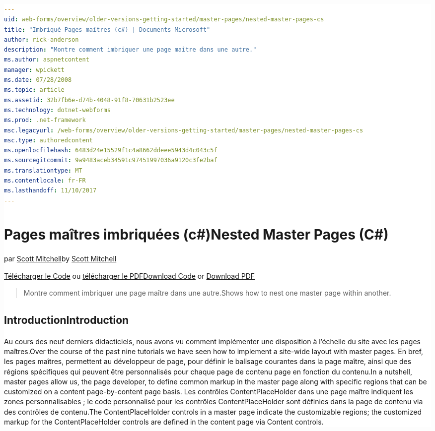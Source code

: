 ```yaml
---
uid: web-forms/overview/older-versions-getting-started/master-pages/nested-master-pages-cs
title: "Imbriqué Pages maîtres (c#) | Documents Microsoft"
author: rick-anderson
description: "Montre comment imbriquer une page maître dans une autre."
ms.author: aspnetcontent
manager: wpickett
ms.date: 07/28/2008
ms.topic: article
ms.assetid: 32b7fb6e-d74b-4048-91f8-70631b2523ee
ms.technology: dotnet-webforms
ms.prod: .net-framework
msc.legacyurl: /web-forms/overview/older-versions-getting-started/master-pages/nested-master-pages-cs
msc.type: authoredcontent
ms.openlocfilehash: 6483d24e15529f1c4a8662ddeee5943d4c043c5f
ms.sourcegitcommit: 9a9483aceb34591c97451997036a9120c3fe2baf
ms.translationtype: MT
ms.contentlocale: fr-FR
ms.lasthandoff: 11/10/2017
---
```

<a name="nested-master-pages-c"></a><span data-ttu-id="45f5f-103">Pages maîtres imbriquées (c#)</span><span class="sxs-lookup"><span data-stu-id="45f5f-103">Nested Master Pages (C#)</span></span>
====================
<span data-ttu-id="45f5f-104">par [Scott Mitchell](https://twitter.com/ScottOnWriting)</span><span class="sxs-lookup"><span data-stu-id="45f5f-104">by [Scott Mitchell](https://twitter.com/ScottOnWriting)</span></span>

<span data-ttu-id="45f5f-105">[Télécharger le Code](http://download.microsoft.com/download/d/6/6/d66ad554-afdd-409e-a5c3-201b774fbb31/ASPNET_MasterPages_Tutorial_10_CS.zip) ou [télécharger le PDF](http://download.microsoft.com/download/d/6/6/d66ad554-afdd-409e-a5c3-201b774fbb31/ASPNET_MasterPages_Tutorial_10_CS.pdf)</span><span class="sxs-lookup"><span data-stu-id="45f5f-105">[Download Code](http://download.microsoft.com/download/d/6/6/d66ad554-afdd-409e-a5c3-201b774fbb31/ASPNET_MasterPages_Tutorial_10_CS.zip) or [Download PDF](http://download.microsoft.com/download/d/6/6/d66ad554-afdd-409e-a5c3-201b774fbb31/ASPNET_MasterPages_Tutorial_10_CS.pdf)</span></span>

> <span data-ttu-id="45f5f-106">Montre comment imbriquer une page maître dans une autre.</span><span class="sxs-lookup"><span data-stu-id="45f5f-106">Shows how to nest one master page within another.</span></span>


## <a name="introduction"></a><span data-ttu-id="45f5f-107">Introduction</span><span class="sxs-lookup"><span data-stu-id="45f5f-107">Introduction</span></span>

<span data-ttu-id="45f5f-108">Au cours des neuf derniers didacticiels, nous avons vu comment implémenter une disposition à l’échelle du site avec les pages maîtres.</span><span class="sxs-lookup"><span data-stu-id="45f5f-108">Over the course of the past nine tutorials we have seen how to implement a site-wide layout with master pages.</span></span> <span data-ttu-id="45f5f-109">En bref, les pages maîtres, permettent au développeur de page, pour définir le balisage courantes dans la page maître, ainsi que des régions spécifiques qui peuvent être personnalisés pour chaque page de contenu page en fonction du contenu.</span><span class="sxs-lookup"><span data-stu-id="45f5f-109">In a nutshell, master pages allow us, the page developer, to define common markup in the master page along with specific regions that can be customized on a content page-by-content page basis.</span></span> <span data-ttu-id="45f5f-110">Les contrôles ContentPlaceHolder dans une page maître indiquent les zones personnalisables ; le code personnalisé pour les contrôles ContentPlaceHolder sont définies dans la page de contenu via des contrôles de contenu.</span><span class="sxs-lookup"><span data-stu-id="45f5f-110">The ContentPlaceHolder controls in a master page indicate the customizable regions; the customized markup for the ContentPlaceHolder controls are defined in the content page via Content controls.</span></span>
